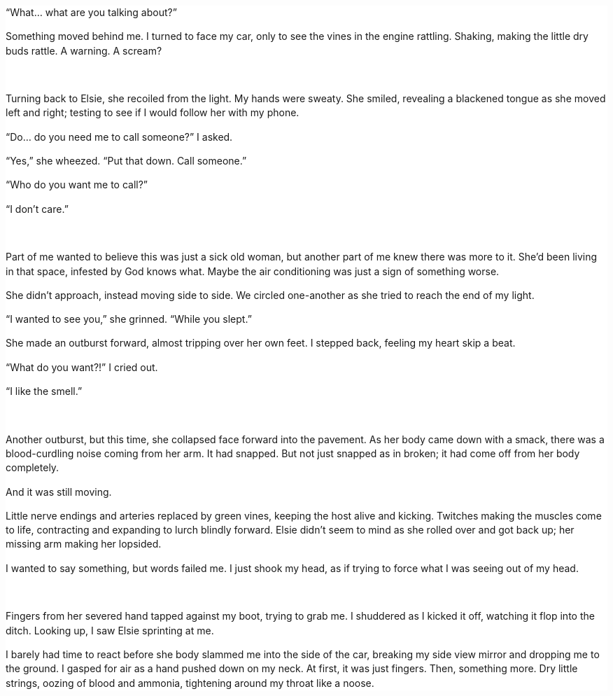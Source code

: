 “What… what are you talking about?”

Something moved behind me. I turned to face my car, only to see the vines in the engine rattling. Shaking, making the little dry buds rattle. A warning. A scream?

&nbsp;

Turning back to Elsie, she recoiled from the light. My hands were sweaty. She smiled, revealing a blackened tongue as she moved left and right; testing to see if I would follow her with my phone.

“Do… do you need me to call someone?” I asked.

“Yes,” she wheezed. “Put that down. Call someone.”

“Who do you want me to call?”

“I don’t care.”

&nbsp;

Part of me wanted to believe this was just a sick old woman, but another part of me knew there was more to it. She’d been living in that space, infested by God knows what. Maybe the air conditioning was just a sign of something worse.

She didn’t approach, instead moving side to side. We circled one-another as she tried to reach the end of my light.

“I wanted to see you,” she grinned. “While you slept.”

She made an outburst forward, almost tripping over her own feet. I stepped back, feeling my heart skip a beat.

“What do you want?!” I cried out.

“I like the smell.”

&nbsp;

Another outburst, but this time, she collapsed face forward into the pavement. As her body came down with a smack, there was a blood-curdling noise coming from her arm. It had snapped. But not just snapped as in broken; it had come off from her body completely.

And it was still moving.

Little nerve endings and arteries replaced by green vines, keeping the host alive and kicking. Twitches making the muscles come to life, contracting and expanding to lurch blindly forward. Elsie didn’t seem to mind as she rolled over and got back up; her missing arm making her lopsided.

I wanted to say something, but words failed me. I just shook my head, as if trying to force what I was seeing out of my head.

&nbsp;

Fingers from her severed hand tapped against my boot, trying to grab me. I shuddered as I kicked it off, watching it flop into the ditch. Looking up, I saw Elsie sprinting at me.

I barely had time to react before she body slammed me into the side of the car, breaking my side view mirror and dropping me to the ground. I gasped for air as a hand pushed down on my neck. At first, it was just fingers. Then, something more. Dry little strings, oozing of blood and ammonia, tightening around my throat like a noose.

